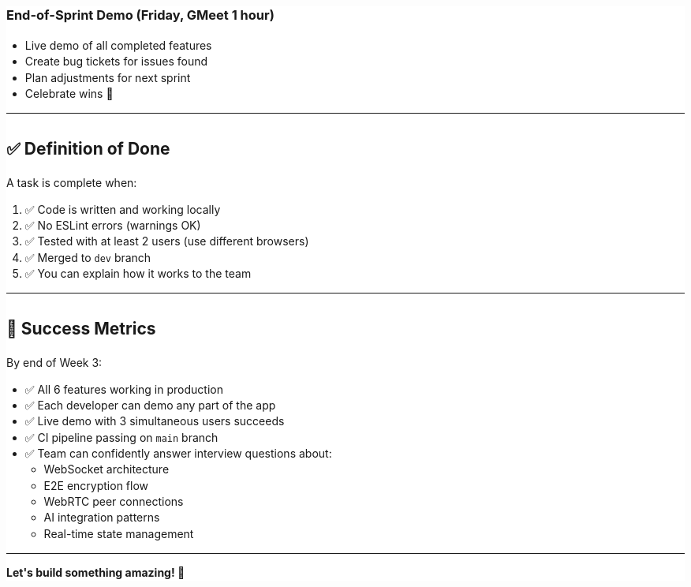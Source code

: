 ### End-of-Sprint Demo (Friday, GMeet 1 hour)

- Live demo of all completed features
- Create bug tickets for issues found
- Plan adjustments for next sprint
- Celebrate wins 🎉

---

## ✅ Definition of Done

A task is complete when:

1. ✅ Code is written and working locally
2. ✅ No ESLint errors (warnings OK)
3. ✅ Tested with at least 2 users (use different browsers)
4. ✅ Merged to `dev` branch
5. ✅ You can explain how it works to the team

---

## 🎯 Success Metrics

By end of Week 3:

- ✅ All 6 features working in production
- ✅ Each developer can demo any part of the app
- ✅ Live demo with 3 simultaneous users succeeds
- ✅ CI pipeline passing on `main` branch
- ✅ Team can confidently answer interview questions about:
  - WebSocket architecture
  - E2E encryption flow
  - WebRTC peer connections
  - AI integration patterns
  - Real-time state management

---

**Let's build something amazing! 🚀**

